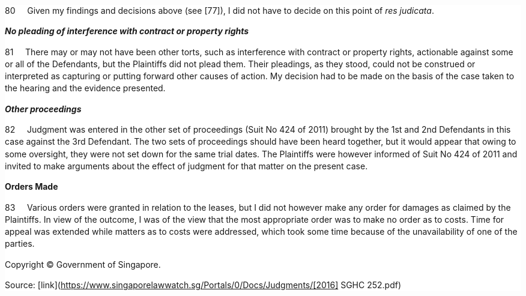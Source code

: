 80     Given my findings and decisions above (see [77]), I did not have to decide on this point of _res judicata_. 

**_No pleading of interference with contract or property rights_** 

81     There may or may not have been other torts, such as interference with contract or property rights, actionable against some or all of the Defendants, but the Plaintiffs did not plead them. Their pleadings, as they stood, could not be construed or interpreted as capturing or putting forward other causes of action. My decision had to be made on the basis of the case taken to the hearing and the evidence presented. 

**_Other proceedings_** 

82     Judgment was entered in the other set of proceedings (Suit No 424 of 2011) brought by the 1st and 2nd Defendants in this case against the 3rd Defendant. The two sets of proceedings should have been heard together, but it would appear that owing to some oversight, they were not set down for the same trial dates. The Plaintiffs were however informed of Suit No 424 of 2011 and invited to make arguments about the effect of judgment for that matter on the present case. 

**Orders Made** 


83     Various orders were granted in relation to the leases, but I did not however make any order for damages as claimed by the Plaintiffs. In view of the outcome, I was of the view that the most appropriate order was to make no order as to costs. Time for appeal was extended while matters as to costs were addressed, which took some time because of the unavailability of one of the parties. 

 Copyright © Government of Singapore. 


Source: [link](https://www.singaporelawwatch.sg/Portals/0/Docs/Judgments/[2016] SGHC 252.pdf)
